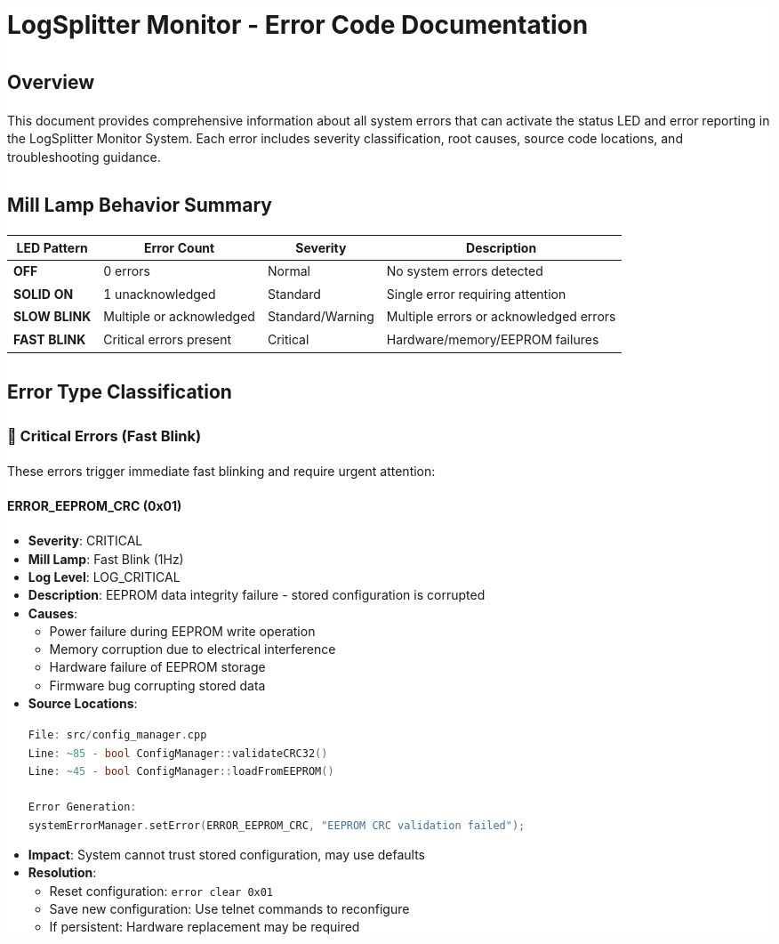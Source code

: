 # LogSplitter Monitor - Error Code Documentation

## Overview

This document provides comprehensive information about all system errors that can activate the status LED and error reporting in the LogSplitter Monitor System. Each error includes severity classification, root causes, source code locations, and troubleshooting guidance.

## Mill Lamp Behavior Summary

| LED Pattern | Error Count | Severity | Description |
|-------------|-------------|----------|-------------|
| **OFF** | 0 errors | Normal | No system errors detected |
| **SOLID ON** | 1 unacknowledged | Standard | Single error requiring attention |
| **SLOW BLINK** | Multiple or acknowledged | Standard/Warning | Multiple errors or acknowledged errors |
| **FAST BLINK** | Critical errors present | Critical | Hardware/memory/EEPROM failures |

## Error Type Classification

### 🔴 Critical Errors (Fast Blink)
These errors trigger immediate fast blinking and require urgent attention:

#### ERROR_EEPROM_CRC (0x01)
- **Severity**: CRITICAL
- **Mill Lamp**: Fast Blink (1Hz)
- **Log Level**: LOG_CRITICAL
- **Description**: EEPROM data integrity failure - stored configuration is corrupted
- **Causes**:
  - Power failure during EEPROM write operation
  - Memory corruption due to electrical interference
  - Hardware failure of EEPROM storage
  - Firmware bug corrupting stored data
- **Source Locations**:
  ```cpp
  File: src/config_manager.cpp
  Line: ~85 - bool ConfigManager::validateCRC32()
  Line: ~45 - bool ConfigManager::loadFromEEPROM()
  
  Error Generation:
  systemErrorManager.setError(ERROR_EEPROM_CRC, "EEPROM CRC validation failed");
  ```
- **Impact**: System cannot trust stored configuration, may use defaults
- **Resolution**: 
  - Reset configuration: `error clear 0x01`
  - Save new configuration: Use telnet commands to reconfigure
  - If persistent: Hardware replacement may be required
